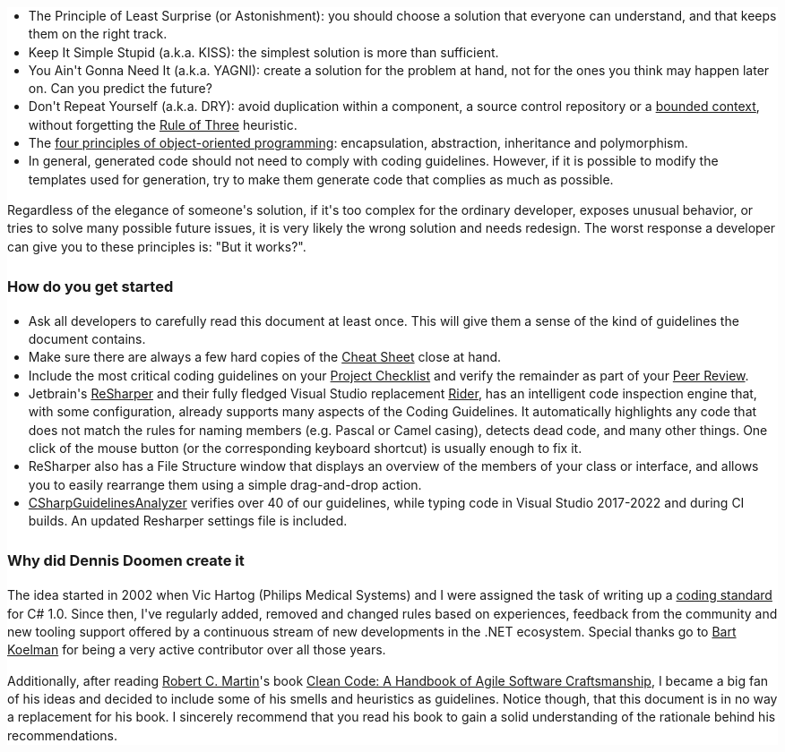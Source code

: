 - The Principle of Least Surprise (or Astonishment): you should choose a solution that everyone can understand, and that keeps them on the right track.
- Keep It Simple Stupid (a.k.a. KISS): the simplest solution is more than sufficient.
- You Ain't Gonna Need It (a.k.a. YAGNI): create a solution for the problem at hand, not for the ones you think may happen later on. Can you predict the future?
- Don't Repeat Yourself (a.k.a. DRY): avoid duplication within a component, a source control repository or  a [bounded context](http://martinfowler.com/bliki/BoundedContext.html), without forgetting the [Rule of Three](http://lostechies.com/derickbailey/2012/10/31/abstraction-the-rule-of-three/) heuristic.
- The [four principles of object-oriented programming](https://github.com/TelerikAcademy/Object-Oriented-Programming/tree/master/Topics/04.%20OOP-Principles-Part-1): encapsulation, abstraction, inheritance and polymorphism.
- In general, generated code should not need to comply with coding guidelines. However, if it is possible to modify the templates used for generation, try to make them generate code that complies as much as possible.

Regardless of the elegance of someone's solution, if it's too complex for the ordinary developer, exposes unusual behavior, or tries to solve many possible future issues, it is very likely the wrong solution and needs redesign. The worst response a developer can give you to these principles is: "But it works?".

### How do you get started

- Ask all developers to carefully read this document at least once. This will give them a sense of the kind of guidelines the document contains.
- Make sure there are always a few hard copies of the [Cheat Sheet](https://github.com/dennisdoomen/CSharpGuidelines/releases/latest) close at hand.
- Include the most critical coding guidelines on your [Project Checklist](https://www.continuousimprover.com/2010/03/alm-practices-5-checklists.html) and verify the remainder as part of your [Peer Review](https://www.continuousimprover.com/2010/02/tfs-development-practices-part-2-peer.html).
- Jetbrain's [ReSharper](http://www.jetbrains.com/resharper/) and their fully fledged Visual Studio replacement [Rider](https://www.jetbrains.com/rider/), has an intelligent code inspection engine that, with some configuration, already supports many aspects of the Coding Guidelines. It automatically highlights any code that does not match the rules for naming members (e.g. Pascal or Camel casing), detects dead code, and many other things. One click of the mouse button (or the corresponding keyboard shortcut) is usually enough to fix it.
- ReSharper also has a File Structure window that displays an overview of the members of your class or interface, and allows you to easily rearrange them using a simple drag-and-drop action.
- [CSharpGuidelinesAnalyzer](https://github.com/bkoelman/CSharpGuidelinesAnalyzer) verifies over 40 of our guidelines, while typing code in Visual Studio 2017-2022 and during CI builds. An updated Resharper settings file is included.

### Why did Dennis Doomen create it

The idea started in 2002 when Vic Hartog (Philips Medical Systems) and I were assigned the task of writing up a [coding standard](http://www.tiobe.com/content/paperinfo/gemrcsharpcs.pdf) for C# 1.0. Since then, I've regularly added, removed and changed rules based on experiences, feedback from the community and new tooling support offered by a continuous stream of new developments in the .NET ecosystem. Special thanks go to [Bart Koelman](https://github.com/bkoelman) for being a very active contributor over all those years.

Additionally, after reading [Robert C. Martin](https://sites.google.com/site/unclebobconsultingllc/)'s book [Clean Code: A Handbook of Agile Software Craftsmanship](http://www.amazon.com/Clean-Code-Handbook-Software-Craftsmanship/dp/0132350882), I became a big fan of his ideas and decided to include some of his smells and heuristics as guidelines. Notice though, that this document is in no way a replacement for his book. I sincerely recommend that you read his book to gain a solid understanding of the rationale behind his recommendations.
